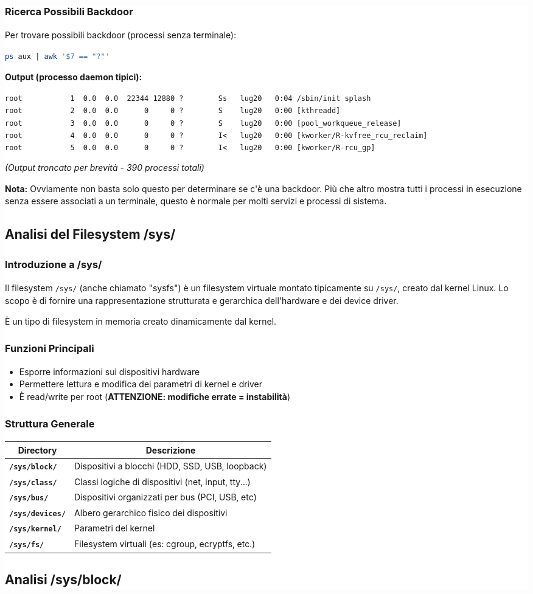 ### Ricerca Possibili Backdoor

Per trovare possibili backdoor (processi senza terminale):

```bash
ps aux | awk '$7 == "?"'
```

**Output (processo daemon tipici):**
```
root           1  0.0  0.0  22344 12880 ?        Ss   lug20   0:04 /sbin/init splash
root           2  0.0  0.0      0     0 ?        S    lug20   0:00 [kthreadd]
root           3  0.0  0.0      0     0 ?        S    lug20   0:00 [pool_workqueue_release]
root           4  0.0  0.0      0     0 ?        I<   lug20   0:00 [kworker/R-kvfree_rcu_reclaim]
root           5  0.0  0.0      0     0 ?        I<   lug20   0:00 [kworker/R-rcu_gp]
```
*(Output troncato per brevità - 390 processi totali)*

**Nota:** Ovviamente non basta solo questo per determinare se c'è una backdoor. Più che altro mostra tutti i processi in esecuzione senza essere associati a un terminale, questo è normale per molti servizi e processi di sistema.

## Analisi del Filesystem /sys/

### Introduzione a /sys/

Il filesystem `/sys/` (anche chiamato "sysfs") è un filesystem virtuale montato tipicamente su `/sys/`, creato dal kernel Linux. Lo scopo è di fornire una rappresentazione strutturata e gerarchica dell'hardware e dei device driver.

È un tipo di filesystem in memoria creato dinamicamente dal kernel.

### Funzioni Principali

- Esporre informazioni sui dispositivi hardware
- Permettere lettura e modifica dei parametri di kernel e driver
- È read/write per root (**ATTENZIONE: modifiche errate = instabilità**)

### Struttura Generale

| Directory | Descrizione |
|-----------|-------------|
| **`/sys/block/`** | Dispositivi a blocchi (HDD, SSD, USB, loopback) |
| **`/sys/class/`** | Classi logiche di dispositivi (net, input, tty...) |
| **`/sys/bus/`** | Dispositivi organizzati per bus (PCI, USB, etc) |
| **`/sys/devices/`** | Albero gerarchico fisico dei dispositivi |
| **`/sys/kernel/`** | Parametri del kernel |
| **`/sys/fs/`** | Filesystem virtuali (es: cgroup, ecryptfs, etc.) |

## Analisi /sys/block/
